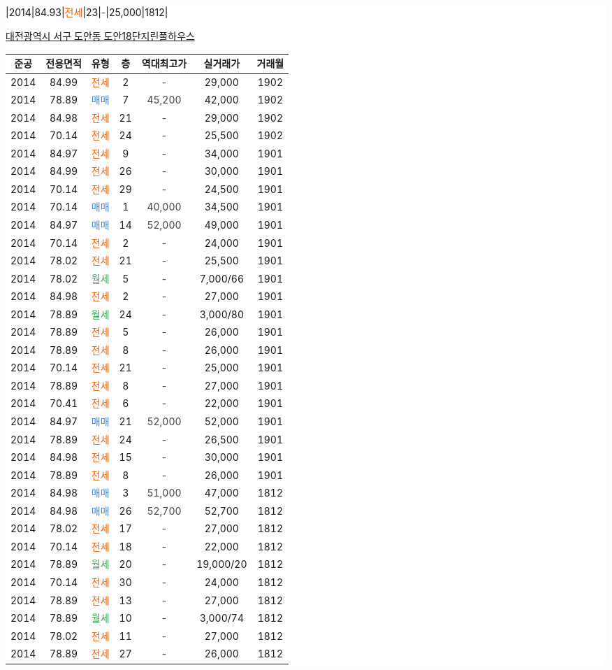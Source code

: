 |2014|84.93|<span style="color:#ff5a00">전세</span>|23|<span style="color:#444444">-</span>|25,000|1812|

[대전광역시 서구 도안동 도안18단지린풀하우스](https://search.naver.com/search.naver?query=%EB%8C%80%EC%A0%84%EA%B4%91%EC%97%AD%EC%8B%9C+%EC%84%9C%EA%B5%AC+%EB%8F%84%EC%95%88%EB%8F%99+%EB%8F%84%EC%95%8818%EB%8B%A8%EC%A7%80%EB%A6%B0%ED%92%80%ED%95%98%EC%9A%B0%EC%8A%A4)

|준공|전용면적|유형|층|역대최고가|실거래가|거래월|
|:---:|:---:|:---:|:---:|:---:|:---:|:---:|
|2014|84.99|<span style="color:#ff5a00">전세</span>|2|<span style="color:#444444">-</span>|29,000|1902|
|2014|78.89|<span style="color:#4285f3">매매</span>|7|<span style="color:#444444">45,200</span>|42,000|1902|
|2014|84.98|<span style="color:#ff5a00">전세</span>|21|<span style="color:#444444">-</span>|29,000|1902|
|2014|70.14|<span style="color:#ff5a00">전세</span>|24|<span style="color:#444444">-</span>|25,500|1902|
|2014|84.97|<span style="color:#ff5a00">전세</span>|9|<span style="color:#444444">-</span>|34,000|1901|
|2014|84.99|<span style="color:#ff5a00">전세</span>|26|<span style="color:#444444">-</span>|30,000|1901|
|2014|70.14|<span style="color:#ff5a00">전세</span>|29|<span style="color:#444444">-</span>|24,500|1901|
|2014|70.14|<span style="color:#4285f3">매매</span>|1|<span style="color:#444444">40,000</span>|34,500|1901|
|2014|84.97|<span style="color:#4285f3">매매</span>|14|<span style="color:#444444">52,000</span>|49,000|1901|
|2014|70.14|<span style="color:#ff5a00">전세</span>|2|<span style="color:#444444">-</span>|24,000|1901|
|2014|78.02|<span style="color:#ff5a00">전세</span>|21|<span style="color:#444444">-</span>|25,500|1901|
|2014|78.02|<span style="color:#34a853">월세</span>|5|<span style="color:#444444">-</span>|7,000/66|1901|
|2014|84.98|<span style="color:#ff5a00">전세</span>|2|<span style="color:#444444">-</span>|27,000|1901|
|2014|78.89|<span style="color:#34a853">월세</span>|24|<span style="color:#444444">-</span>|3,000/80|1901|
|2014|78.89|<span style="color:#ff5a00">전세</span>|5|<span style="color:#444444">-</span>|26,000|1901|
|2014|78.89|<span style="color:#ff5a00">전세</span>|8|<span style="color:#444444">-</span>|26,000|1901|
|2014|70.14|<span style="color:#ff5a00">전세</span>|21|<span style="color:#444444">-</span>|25,000|1901|
|2014|78.89|<span style="color:#ff5a00">전세</span>|8|<span style="color:#444444">-</span>|27,000|1901|
|2014|70.41|<span style="color:#ff5a00">전세</span>|6|<span style="color:#444444">-</span>|22,000|1901|
|2014|84.97|<span style="color:#4285f3">매매</span>|21|<span style="color:#444444">52,000</span>|52,000|1901|
|2014|78.89|<span style="color:#ff5a00">전세</span>|24|<span style="color:#444444">-</span>|26,500|1901|
|2014|84.98|<span style="color:#ff5a00">전세</span>|15|<span style="color:#444444">-</span>|30,000|1901|
|2014|78.89|<span style="color:#ff5a00">전세</span>|8|<span style="color:#444444">-</span>|26,000|1901|
|2014|84.98|<span style="color:#4285f3">매매</span>|3|<span style="color:#444444">51,000</span>|47,000|1812|
|2014|84.98|<span style="color:#4285f3">매매</span>|26|<span style="color:#444444">52,700</span>|52,700|1812|
|2014|78.02|<span style="color:#ff5a00">전세</span>|17|<span style="color:#444444">-</span>|27,000|1812|
|2014|70.14|<span style="color:#ff5a00">전세</span>|18|<span style="color:#444444">-</span>|22,000|1812|
|2014|78.89|<span style="color:#34a853">월세</span>|20|<span style="color:#444444">-</span>|19,000/20|1812|
|2014|70.14|<span style="color:#ff5a00">전세</span>|30|<span style="color:#444444">-</span>|24,000|1812|
|2014|78.89|<span style="color:#ff5a00">전세</span>|13|<span style="color:#444444">-</span>|27,000|1812|
|2014|78.89|<span style="color:#34a853">월세</span>|10|<span style="color:#444444">-</span>|3,000/74|1812|
|2014|78.02|<span style="color:#ff5a00">전세</span>|11|<span style="color:#444444">-</span>|27,000|1812|
|2014|78.89|<span style="color:#ff5a00">전세</span>|27|<span style="color:#444444">-</span>|26,000|1812|